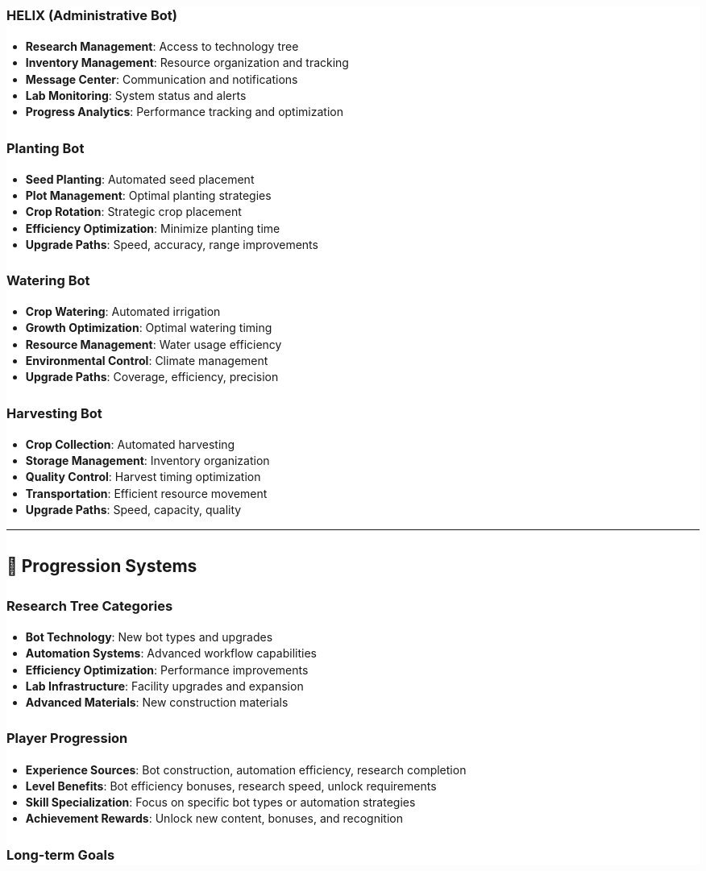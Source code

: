 ### HELIX (Administrative Bot)

- **Research Management**: Access to technology tree
- **Inventory Management**: Resource organization and tracking
- **Message Center**: Communication and notifications
- **Lab Monitoring**: System status and alerts
- **Progress Analytics**: Performance tracking and optimization

### Planting Bot

- **Seed Planting**: Automated seed placement
- **Plot Management**: Optimal planting strategies
- **Crop Rotation**: Strategic crop placement
- **Efficiency Optimization**: Minimize planting time
- **Upgrade Paths**: Speed, accuracy, range improvements

### Watering Bot

- **Crop Watering**: Automated irrigation
- **Growth Optimization**: Optimal watering timing
- **Resource Management**: Water usage efficiency
- **Environmental Control**: Climate management
- **Upgrade Paths**: Coverage, efficiency, precision

### Harvesting Bot

- **Crop Collection**: Automated harvesting
- **Storage Management**: Inventory organization
- **Quality Control**: Harvest timing optimization
- **Transportation**: Efficient resource movement
- **Upgrade Paths**: Speed, capacity, quality

---

## 🎯 Progression Systems

### Research Tree Categories

- **Bot Technology**: New bot types and upgrades
- **Automation Systems**: Advanced workflow capabilities
- **Efficiency Optimization**: Performance improvements
- **Lab Infrastructure**: Facility upgrades and expansion
- **Advanced Materials**: New construction materials

### Player Progression

- **Experience Sources**: Bot construction, automation efficiency, research completion
- **Level Benefits**: Bot efficiency bonuses, research speed, unlock requirements
- **Skill Specialization**: Focus on specific bot types or automation strategies
- **Achievement Rewards**: Unlock new content, bonuses, and recognition

### Long-term Goals
